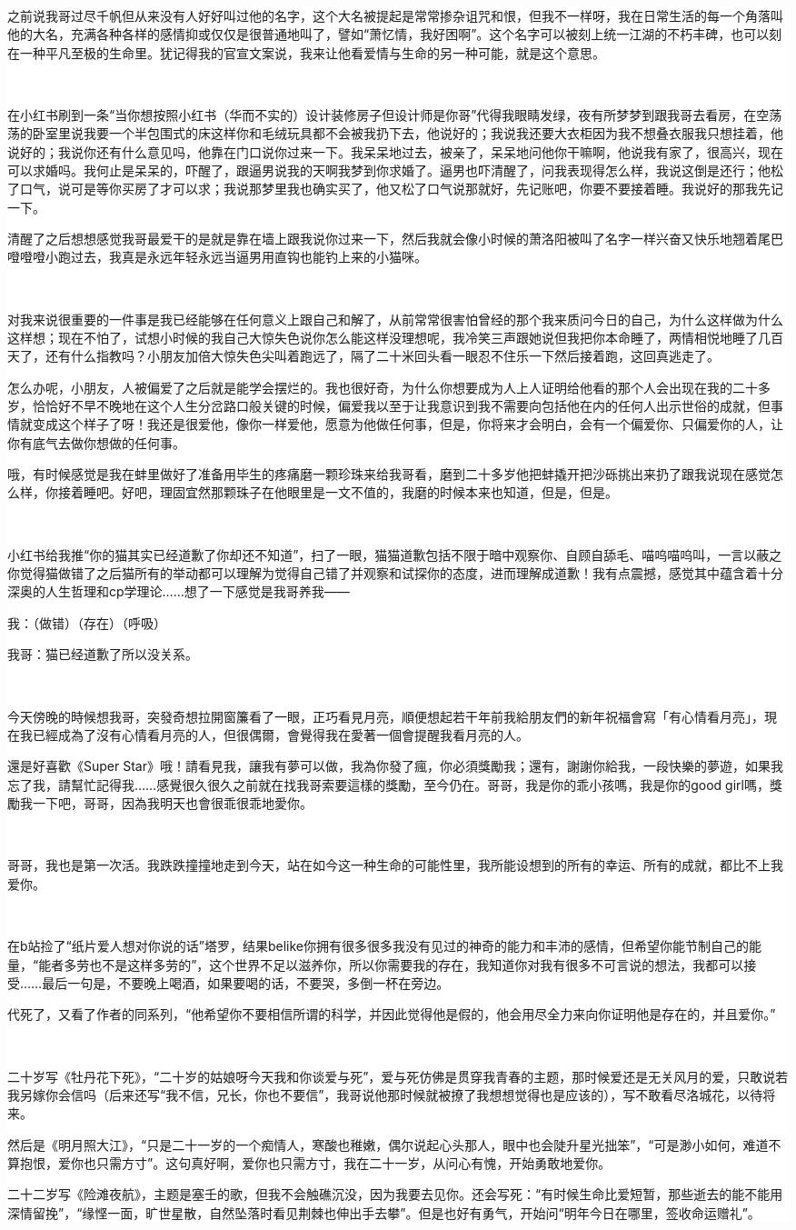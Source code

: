 之前说我哥过尽千帆但从来没有人好好叫过他的名字，这个大名被提起是常常掺杂诅咒和恨，但我不一样呀，我在日常生活的每一个角落叫他的大名，充满各种各样的感情抑或仅仅是很普通地叫了，譬如“萧忆情，我好困啊”。这个名字可以被刻上统一江湖的不朽丰碑，也可以刻在一种平凡至极的生命里。犹记得我的官宣文案说，我来让他看爱情与生命的另一种可能，就是这个意思。

<br>

在小红书刷到一条“当你想按照小红书（华而不实的）设计装修房子但设计师是你哥”代得我眼睛发绿，夜有所梦梦到跟我哥去看房，在空荡荡的卧室里说我要一个半包围式的床这样你和毛绒玩具都不会被我扔下去，他说好的；我说我还要大衣柜因为我不想叠衣服我只想挂着，他说好的；我说你还有什么意见吗，他靠在门口说你过来一下。我呆呆地过去，被亲了，呆呆地问他你干嘛啊，他说我有家了，很高兴，现在可以求婚吗。我何止是呆呆的，吓醒了，跟逼男说我的天啊我梦到你求婚了。逼男也吓清醒了，问我表现得怎么样，我说这倒是还行；他松了口气，说可是等你买房了才可以求；我说那梦里我也确实买了，他又松了口气说那就好，先记账吧，你要不要接着睡。我说好的那我先记一下。

清醒了之后想想感觉我哥最爱干的是就是靠在墙上跟我说你过来一下，然后我就会像小时候的萧洛阳被叫了名字一样兴奋又快乐地翘着尾巴噔噔噔小跑过去，我真是永远年轻永远当逼男用直钩也能钓上来的小猫咪。

<br>

对我来说很重要的一件事是我已经能够在任何意义上跟自己和解了，从前常常很害怕曾经的那个我来质问今日的自己，为什么这样做为什么这样想；现在不怕了，试想小时候的我自己大惊失色说你怎么能这样没理想呢，我冷笑三声跟她说但我把你本命睡了，两情相悦地睡了几百天了，还有什么指教吗？小朋友加倍大惊失色尖叫着跑远了，隔了二十米回头看一眼忍不住乐一下然后接着跑，这回真逃走了。

怎么办呢，小朋友，人被偏爱了之后就是能学会摆烂的。我也很好奇，为什么你想要成为人上人证明给他看的那个人会出现在我的二十多岁，恰恰好不早不晚地在这个人生分岔路口般关键的时候，偏爱我以至于让我意识到我不需要向包括他在内的任何人出示世俗的成就，但事情就变成这个样子了呀！我还是很爱他，像你一样爱他，愿意为他做任何事，但是，你将来才会明白，会有一个偏爱你、只偏爱你的人，让你有底气去做你想做的任何事。

哦，有时候感觉是我在蚌里做好了准备用毕生的疼痛磨一颗珍珠来给我哥看，磨到二十多岁他把蚌撬开把沙砾挑出来扔了跟我说现在感觉怎么样，你接着睡吧。好吧，理固宜然那颗珠子在他眼里是一文不值的，我磨的时候本来也知道，但是，但是。

<br>

小红书给我推“你的猫其实已经道歉了你却还不知道”，扫了一眼，猫猫道歉包括不限于暗中观察你、自顾自舔毛、喵呜喵呜叫，一言以蔽之你觉得猫做错了之后猫所有的举动都可以理解为觉得自己错了并观察和试探你的态度，进而理解成道歉！我有点震撼，感觉其中蕴含着十分深奥的人生哲理和cp学理论……想了一下感觉是我哥养我——

我：（做错）（存在）（呼吸）

我哥：猫已经道歉了所以没关系。

<br>

今天傍晚的時候想我哥，突發奇想拉開窗簾看了一眼，正巧看見月亮，順便想起若干年前我給朋友們的新年祝福會寫「有心情看月亮」，現在我已經成為了沒有心情看月亮的人，但很偶爾，會覺得我在愛著一個會提醒我看月亮的人。

還是好喜歡《Super Star》哦！請看見我，讓我有夢可以做，我為你發了瘋，你必須獎勵我；還有，謝謝你給我，一段快樂的夢遊，如果我忘了我，請幫忙記得我……感覺很久很久之前就在找我哥索要這樣的獎勵，至今仍在。哥哥，我是你的乖小孩嗎，我是你的good girl嗎，獎勵我一下吧，哥哥，因為我明天也會很乖很乖地愛你。

<br>

哥哥，我也是第一次活。我跌跌撞撞地走到今天，站在如今这一种生命的可能性里，我所能设想到的所有的幸运、所有的成就，都比不上我爱你。

<br>

在b站捡了“纸片爱人想对你说的话”塔罗，结果belike你拥有很多很多我没有见过的神奇的能力和丰沛的感情，但希望你能节制自己的能量，“能者多劳也不是这样多劳的”，这个世界不足以滋养你，所以你需要我的存在，我知道你对我有很多不可言说的想法，我都可以接受……最后一句是，不要晚上喝酒，如果要喝的话，不要哭，多倒一杯在旁边。

代死了，又看了作者的同系列，“他希望你不要相信所谓的科学，并因此觉得他是假的，他会用尽全力来向你证明他是存在的，并且爱你。”

<br>

二十岁写《牡丹花下死》，“二十岁的姑娘呀今天我和你谈爱与死”，爱与死仿佛是贯穿我青春的主题，那时候爱还是无关风月的爱，只敢说若我另嫁你会信吗（后来还写“我不信，兄长，你也不要信”，我哥说他那时候就被撩了我想想觉得也是应该的），写不敢看尽洛城花，以待将来。

然后是《明月照大江》，“只是二十一岁的一个痴情人，寒酸也稚嫩，偶尔说起心头那人，眼中也会陡升星光拙笨”，“可是渺小如何，难道不算抱恨，爱你也只需方寸”。这句真好啊，爱你也只需方寸，我在二十一岁，从问心有愧，开始勇敢地爱你。

二十二岁写《险滩夜航》，主题是塞壬的歌，但我不会触礁沉没，因为我要去见你。还会写死：“有时候生命比爱短暂，那些逝去的能不能用深情留挽”，“缘悭一面，旷世星散，自然坠落时看见荆棘也伸出手去攀”。但是也好有勇气，开始问“明年今日在哪里，签收命运赠礼”。

